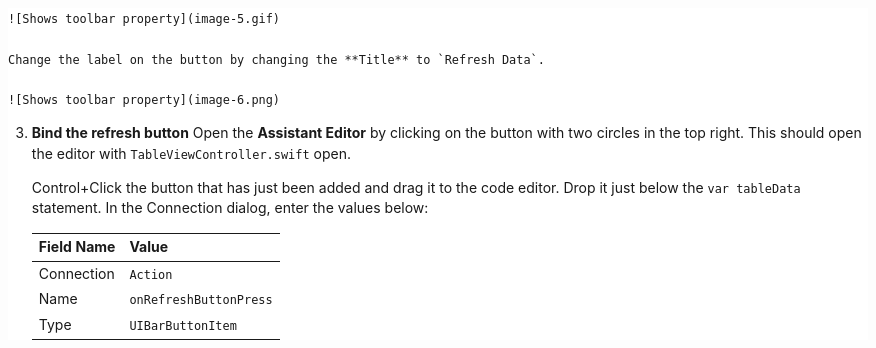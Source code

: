     ![Shows toolbar property](image-5.gif)

    Change the label on the button by changing the **Title** to `Refresh Data`.

    ![Shows toolbar property](image-6.png)

3. **Bind the refresh button**
    Open the **Assistant Editor** by clicking on the button with two circles in the top right. This should open the editor with `TableViewController.swift` open.

    Control+Click the button that has just been added and drag it to the code editor. Drop it just below the `var tableData` statement. In the Connection dialog, enter the values below:

    |Field Name     | Value                                  |
    |---------------|----------------------------------------|
    |Connection     | `Action`                               |
    |Name           | `onRefreshButtonPress`                 |
    |Type           | `UIBarButtonItem`                      |
